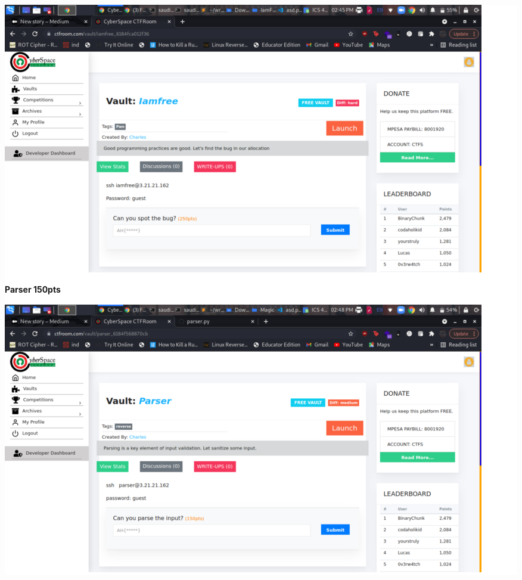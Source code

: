 ![image](/posts/2021-11-09_africahackon-2021-ctf-finals/images/33.png#layoutTextWidth)




**Parser 150pts**

![image](/posts/2021-11-09_africahackon-2021-ctf-finals/images/34.png#layoutTextWidth)
